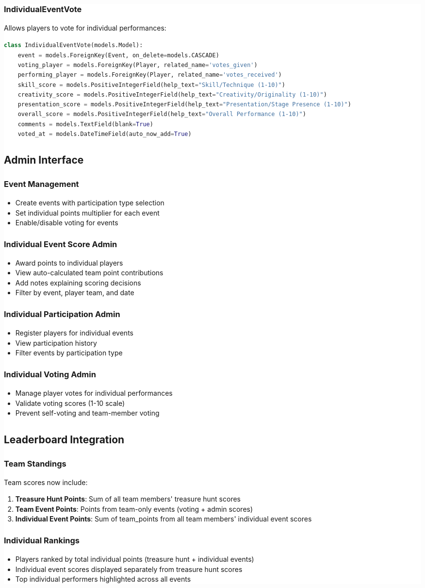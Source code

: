 ### IndividualEventVote
Allows players to vote for individual performances:
```python
class IndividualEventVote(models.Model):
    event = models.ForeignKey(Event, on_delete=models.CASCADE)
    voting_player = models.ForeignKey(Player, related_name='votes_given')
    performing_player = models.ForeignKey(Player, related_name='votes_received')
    skill_score = models.PositiveIntegerField(help_text="Skill/Technique (1-10)")
    creativity_score = models.PositiveIntegerField(help_text="Creativity/Originality (1-10)")
    presentation_score = models.PositiveIntegerField(help_text="Presentation/Stage Presence (1-10)")
    overall_score = models.PositiveIntegerField(help_text="Overall Performance (1-10)")
    comments = models.TextField(blank=True)
    voted_at = models.DateTimeField(auto_now_add=True)
```

## Admin Interface

### Event Management
- Create events with participation type selection
- Set individual points multiplier for each event
- Enable/disable voting for events

### Individual Event Score Admin
- Award points to individual players
- View auto-calculated team point contributions
- Add notes explaining scoring decisions
- Filter by event, player team, and date

### Individual Participation Admin
- Register players for individual events
- View participation history
- Filter events by participation type

### Individual Voting Admin
- Manage player votes for individual performances
- Validate voting scores (1-10 scale)
- Prevent self-voting and team-member voting

## Leaderboard Integration

### Team Standings
Team scores now include:
1. **Treasure Hunt Points**: Sum of all team members' treasure hunt scores
2. **Team Event Points**: Points from team-only events (voting + admin scores)
3. **Individual Event Points**: Sum of team_points from all team members' individual event scores

### Individual Rankings
- Players ranked by total individual points (treasure hunt + individual events)
- Individual event scores displayed separately from treasure hunt scores
- Top individual performers highlighted across all events
